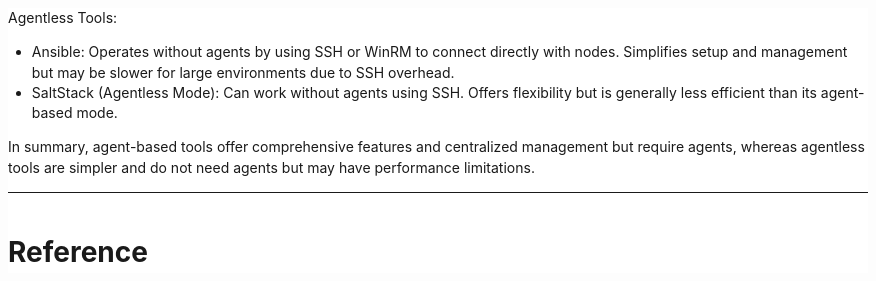 Agentless Tools:

- Ansible: Operates without agents by using SSH or WinRM to connect directly with nodes. Simplifies setup and management but may be slower for large environments due to SSH overhead.
- SaltStack (Agentless Mode): Can work without agents using SSH. Offers flexibility but is generally less efficient than its agent-based mode.

In summary, agent-based tools offer comprehensive features and centralized management but require agents, whereas agentless tools are simpler and do not need agents but may have performance limitations.

---
# Reference